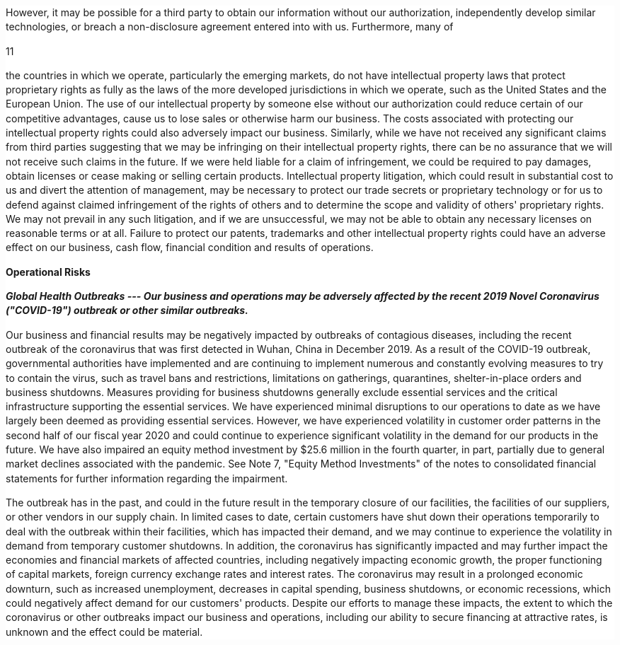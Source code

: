 However, it may be possible for a third party to obtain our information without our authorization, independently develop similar technologies, or breach a non-disclosure agreement entered into with us. Furthermore, many of

11

the countries in which we operate, particularly the emerging markets, do not have intellectual property laws that protect proprietary rights as fully as the laws of the more developed jurisdictions in which we operate, such as the United States and the European Union. The use of our intellectual property by someone else without our authorization could reduce certain of our competitive advantages, cause us to lose sales or otherwise harm our business. The costs associated with protecting our intellectual property rights could also adversely impact our business. Similarly, while we have not received any significant claims from third parties suggesting that we may be infringing on their intellectual property rights, there can be no assurance that we will not receive such claims in the future. If we were held liable for a claim of infringement, we could be required to pay damages, obtain licenses or cease making or selling certain products. Intellectual property litigation, which could result in substantial cost to us and divert the attention of management, may be necessary to protect our trade secrets or proprietary technology or for us to defend against claimed infringement of the rights of others and to determine the scope and validity of others' proprietary rights. We may not prevail in any such litigation, and if we are unsuccessful, we may not be able to obtain any necessary licenses on reasonable terms or at all. Failure to protect our patents, trademarks and other intellectual property rights could have an adverse effect on our business, cash flow, financial condition and results of operations.

**Operational Risks**

***Global Health Outbreaks --- Our business and operations may be adversely affected by the recent 2019 Novel Coronavirus (\"COVID-19\") outbreak or other similar outbreaks.***

Our business and financial results may be negatively impacted by outbreaks of contagious diseases, including the recent outbreak of the coronavirus that was first detected in Wuhan, China in December 2019. As a result of the COVID-19 outbreak, governmental authorities have implemented and are continuing to implement numerous and constantly evolving measures to try to contain the virus, such as travel bans and restrictions, limitations on gatherings, quarantines, shelter-in-place orders and business shutdowns. Measures providing for business shutdowns generally exclude essential services and the critical infrastructure supporting the essential services. We have experienced minimal disruptions to our operations to date as we have largely been deemed as providing essential services. However, we have experienced volatility in customer order patterns in the second half of our fiscal year 2020 and could continue to experience significant volatility in the demand for our products in the future. We have also impaired an equity method investment by $25.6 million in the fourth quarter, in part, partially due to general market declines associated with the pandemic. See Note 7, \"Equity Method Investments\" of the notes to consolidated financial statements for further information regarding the impairment.

The outbreak has in the past, and could in the future result in the temporary closure of our facilities, the facilities of our suppliers, or other vendors in our supply chain. In limited cases to date, certain customers have shut down their operations temporarily to deal with the outbreak within their facilities, which has impacted their demand, and we may continue to experience the volatility in demand from temporary customer shutdowns. In addition, the coronavirus has significantly impacted and may further impact the economies and financial markets of affected countries, including negatively impacting economic growth, the proper functioning of capital markets, foreign currency exchange rates and interest rates. The coronavirus may result in a prolonged economic downturn, such as increased unemployment, decreases in capital spending, business shutdowns, or economic recessions, which could negatively affect demand for our customers' products. Despite our efforts to manage these impacts, the extent to which the coronavirus or other outbreaks impact our business and operations, including our ability to secure financing at attractive rates, is unknown and the effect could be material.
